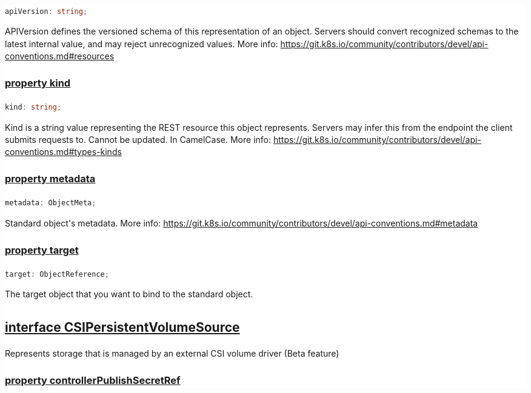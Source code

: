 ```typescript
apiVersion: string;
```


APIVersion defines the versioned schema of this representation of an object. Servers should
convert recognized schemas to the latest internal value, and may reject unrecognized
values. More info:
https://git.k8s.io/community/contributors/devel/api-conventions.md#resources

<h3 class="pdoc-member-header">
<a class="pdoc-child-name" href="https://github.com/pulumi/pulumi-kubernetes/blob/master/sdk/nodejs/types/output.ts#L7445">property kind</a>
</h3>

```typescript
kind: string;
```


Kind is a string value representing the REST resource this object represents. Servers may
infer this from the endpoint the client submits requests to. Cannot be updated. In
CamelCase. More info:
https://git.k8s.io/community/contributors/devel/api-conventions.md#types-kinds

<h3 class="pdoc-member-header">
<a class="pdoc-child-name" href="https://github.com/pulumi/pulumi-kubernetes/blob/master/sdk/nodejs/types/output.ts#L7451">property metadata</a>
</h3>

```typescript
metadata: ObjectMeta;
```


Standard object's metadata. More info:
https://git.k8s.io/community/contributors/devel/api-conventions.md#metadata

<h3 class="pdoc-member-header">
<a class="pdoc-child-name" href="https://github.com/pulumi/pulumi-kubernetes/blob/master/sdk/nodejs/types/output.ts#L7456">property target</a>
</h3>

```typescript
target: ObjectReference;
```


The target object that you want to bind to the standard object.

<h2 class="pdoc-module-header" id="CSIPersistentVolumeSource">
<a class="pdoc-member-name" href="https://github.com/pulumi/pulumi-kubernetes/blob/master/sdk/nodejs/types/output.ts#L7463">interface CSIPersistentVolumeSource</a>
</h2>

Represents storage that is managed by an external CSI volume driver (Beta feature)

<h3 class="pdoc-member-header">
<a class="pdoc-child-name" href="https://github.com/pulumi/pulumi-kubernetes/blob/master/sdk/nodejs/types/output.ts#L7470">property controllerPublishSecretRef</a>
</h3>
